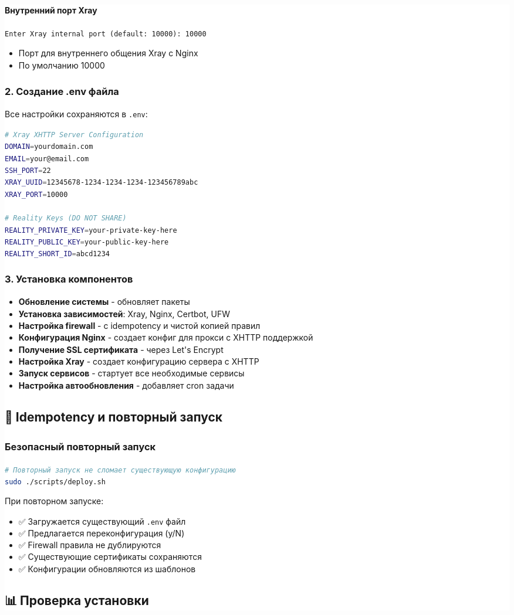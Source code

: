 #### Внутренний порт Xray
```
Enter Xray internal port (default: 10000): 10000
```
- Порт для внутреннего общения Xray с Nginx
- По умолчанию 10000

### 2. Создание .env файла
Все настройки сохраняются в `.env`:

```bash
# Xray XHTTP Server Configuration
DOMAIN=yourdomain.com
EMAIL=your@email.com
SSH_PORT=22
XRAY_UUID=12345678-1234-1234-1234-123456789abc
XRAY_PORT=10000

# Reality Keys (DO NOT SHARE)
REALITY_PRIVATE_KEY=your-private-key-here
REALITY_PUBLIC_KEY=your-public-key-here
REALITY_SHORT_ID=abcd1234
```

### 3. Установка компонентов
- **Обновление системы** - обновляет пакеты
- **Установка зависимостей**: Xray, Nginx, Certbot, UFW
- **Настройка firewall** - с idempotency и чистой копией правил
- **Конфигурация Nginx** - создает конфиг для прокси с XHTTP поддержкой
- **Получение SSL сертификата** - через Let's Encrypt
- **Настройка Xray** - создает конфигурацию сервера с XHTTP
- **Запуск сервисов** - стартует все необходимые сервисы
- **Настройка автообновления** - добавляет cron задачи

## 🔄 Idempotency и повторный запуск

### Безопасный повторный запуск
```bash
# Повторный запуск не сломает существующую конфигурацию
sudo ./scripts/deploy.sh
```

При повторном запуске:
- ✅ Загружается существующий `.env` файл
- ✅ Предлагается переконфигурация (y/N)
- ✅ Firewall правила не дублируются
- ✅ Существующие сертификаты сохраняются
- ✅ Конфигурации обновляются из шаблонов

## 📊 Проверка установки
